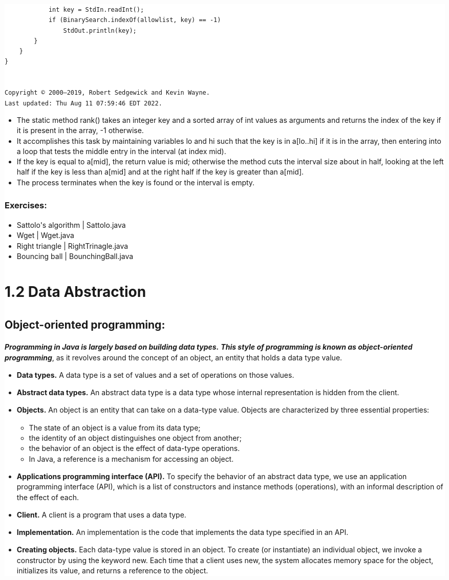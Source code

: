 ```
            int key = StdIn.readInt();
            if (BinarySearch.indexOf(allowlist, key) == -1)
                StdOut.println(key);
        }
    }
}


Copyright © 2000–2019, Robert Sedgewick and Kevin Wayne.
Last updated: Thu Aug 11 07:59:46 EDT 2022.

```
- The static method rank() takes an integer key and a sorted array of int values as arguments and returns the index of the key if it is present in the array, -1 otherwise.
- It accomplishes this task by maintaining variables lo and hi such that the key is in a[lo..hi] if it is in the array, then entering into a loop that tests the middle entry in the interval (at index mid).
- If the key is equal to a[mid], the return value is mid; otherwise the method cuts the interval size about in half, looking at the left half if the key is less than a[mid] and at the right half if the key is greater than a[mid].
- The process terminates when the key is found or the interval is empty. 

### Exercises: 
- Sattolo's algorithm | Sattolo.java
- Wget | Wget.java
- Right triangle | RightTrinagle.java 
- Bouncing ball | BounchingBall.java 

# 1.2 Data Abstraction 

## Object-oriented programming: 

***Programming in Java is largely based on building data types.*** ***This style of programming is known as object-oriented programming***, as it revolves around the concept of an object, an entity that holds a data type value.

- **Data types.** A data type is a set of values and a set of operations on those values. 

- **Abstract data types.** An abstract data type is a data type whose internal representation is hidden from the client. 

- **Objects.** An object is an entity that can take on a data-type value. Objects are characterized by three essential properties:      
  - The state of an object is a value from its data type; 
  - the identity of an object distinguishes one object from another; 
  - the behavior of an object is the effect of data-type operations. 
  - In Java, a reference is a mechanism for accessing an object. 
- **Applications programming interface (API).** To specify the behavior of an abstract data type, we use an application programming interface (API), which is a list of constructors and instance methods (operations), with an informal description of the effect of each.
- **Client.** A client is a program that uses a data type. 
- **Implementation.** An implementation is the code that implements the data type specified in an API. 
- **Creating objects.** Each data-type value is stored in an object. To create (or instantiate) an individual object, we invoke a constructor by using the keyword new. Each time that a client uses new, the system allocates memory space for the object, initializes its value, and returns a reference to the object. 
